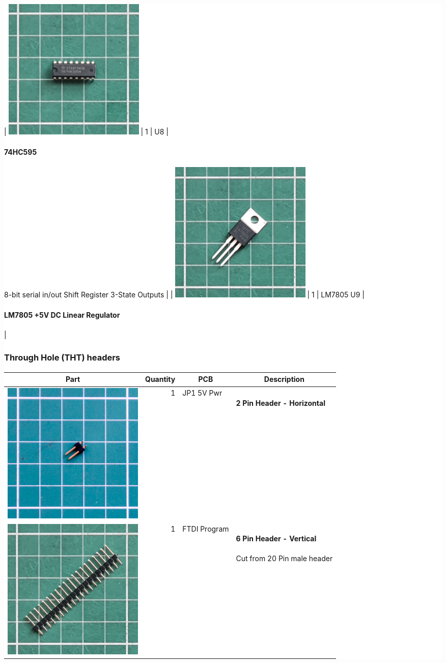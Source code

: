 | ![74HC595](./parts/74HC595.png) | 1 | U8 | <h4>74HC595</h4> 8-bit serial in/out Shift Register 3-State Outputs |
| ![LM7805](./parts/LM7805.png) | 1 | LM7805 U9 | <h4>LM7805 +5V DC Linear Regulator</h4> |

### Through Hole (THT) headers

| Part | Quantity | PCB | Description |
| ---- | --------:| --- | ----------- |
| ![Header 2pin](./parts/CNX_2RA.png) | 1 |  JP1 5V Pwr | <h4>2 Pin Header - Horizontal</h4> |
| ![Header 6pin](./parts/CNX_20x1.png) | 1 |  FTDI Program | <h4>6 Pin Header - Vertical</h4>Cut from 20 Pin male header |